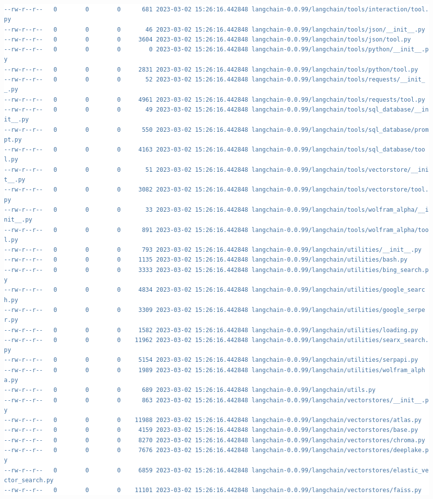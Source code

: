 ```diff
--rw-r--r--   0        0        0      681 2023-03-02 15:26:16.442848 langchain-0.0.99/langchain/tools/interaction/tool.py
--rw-r--r--   0        0        0       46 2023-03-02 15:26:16.442848 langchain-0.0.99/langchain/tools/json/__init__.py
--rw-r--r--   0        0        0     3604 2023-03-02 15:26:16.442848 langchain-0.0.99/langchain/tools/json/tool.py
--rw-r--r--   0        0        0        0 2023-03-02 15:26:16.442848 langchain-0.0.99/langchain/tools/python/__init__.py
--rw-r--r--   0        0        0     2831 2023-03-02 15:26:16.442848 langchain-0.0.99/langchain/tools/python/tool.py
--rw-r--r--   0        0        0       52 2023-03-02 15:26:16.442848 langchain-0.0.99/langchain/tools/requests/__init__.py
--rw-r--r--   0        0        0     4961 2023-03-02 15:26:16.442848 langchain-0.0.99/langchain/tools/requests/tool.py
--rw-r--r--   0        0        0       49 2023-03-02 15:26:16.442848 langchain-0.0.99/langchain/tools/sql_database/__init__.py
--rw-r--r--   0        0        0      550 2023-03-02 15:26:16.442848 langchain-0.0.99/langchain/tools/sql_database/prompt.py
--rw-r--r--   0        0        0     4163 2023-03-02 15:26:16.442848 langchain-0.0.99/langchain/tools/sql_database/tool.py
--rw-r--r--   0        0        0       51 2023-03-02 15:26:16.442848 langchain-0.0.99/langchain/tools/vectorstore/__init__.py
--rw-r--r--   0        0        0     3082 2023-03-02 15:26:16.442848 langchain-0.0.99/langchain/tools/vectorstore/tool.py
--rw-r--r--   0        0        0       33 2023-03-02 15:26:16.442848 langchain-0.0.99/langchain/tools/wolfram_alpha/__init__.py
--rw-r--r--   0        0        0      891 2023-03-02 15:26:16.442848 langchain-0.0.99/langchain/tools/wolfram_alpha/tool.py
--rw-r--r--   0        0        0      793 2023-03-02 15:26:16.442848 langchain-0.0.99/langchain/utilities/__init__.py
--rw-r--r--   0        0        0     1135 2023-03-02 15:26:16.442848 langchain-0.0.99/langchain/utilities/bash.py
--rw-r--r--   0        0        0     3333 2023-03-02 15:26:16.442848 langchain-0.0.99/langchain/utilities/bing_search.py
--rw-r--r--   0        0        0     4834 2023-03-02 15:26:16.442848 langchain-0.0.99/langchain/utilities/google_search.py
--rw-r--r--   0        0        0     3309 2023-03-02 15:26:16.442848 langchain-0.0.99/langchain/utilities/google_serper.py
--rw-r--r--   0        0        0     1582 2023-03-02 15:26:16.442848 langchain-0.0.99/langchain/utilities/loading.py
--rw-r--r--   0        0        0    11962 2023-03-02 15:26:16.442848 langchain-0.0.99/langchain/utilities/searx_search.py
--rw-r--r--   0        0        0     5154 2023-03-02 15:26:16.442848 langchain-0.0.99/langchain/utilities/serpapi.py
--rw-r--r--   0        0        0     1989 2023-03-02 15:26:16.442848 langchain-0.0.99/langchain/utilities/wolfram_alpha.py
--rw-r--r--   0        0        0      689 2023-03-02 15:26:16.442848 langchain-0.0.99/langchain/utils.py
--rw-r--r--   0        0        0      863 2023-03-02 15:26:16.442848 langchain-0.0.99/langchain/vectorstores/__init__.py
--rw-r--r--   0        0        0    11988 2023-03-02 15:26:16.442848 langchain-0.0.99/langchain/vectorstores/atlas.py
--rw-r--r--   0        0        0     4159 2023-03-02 15:26:16.442848 langchain-0.0.99/langchain/vectorstores/base.py
--rw-r--r--   0        0        0     8270 2023-03-02 15:26:16.442848 langchain-0.0.99/langchain/vectorstores/chroma.py
--rw-r--r--   0        0        0     7676 2023-03-02 15:26:16.442848 langchain-0.0.99/langchain/vectorstores/deeplake.py
--rw-r--r--   0        0        0     6859 2023-03-02 15:26:16.442848 langchain-0.0.99/langchain/vectorstores/elastic_vector_search.py
--rw-r--r--   0        0        0    11101 2023-03-02 15:26:16.442848 langchain-0.0.99/langchain/vectorstores/faiss.py
```